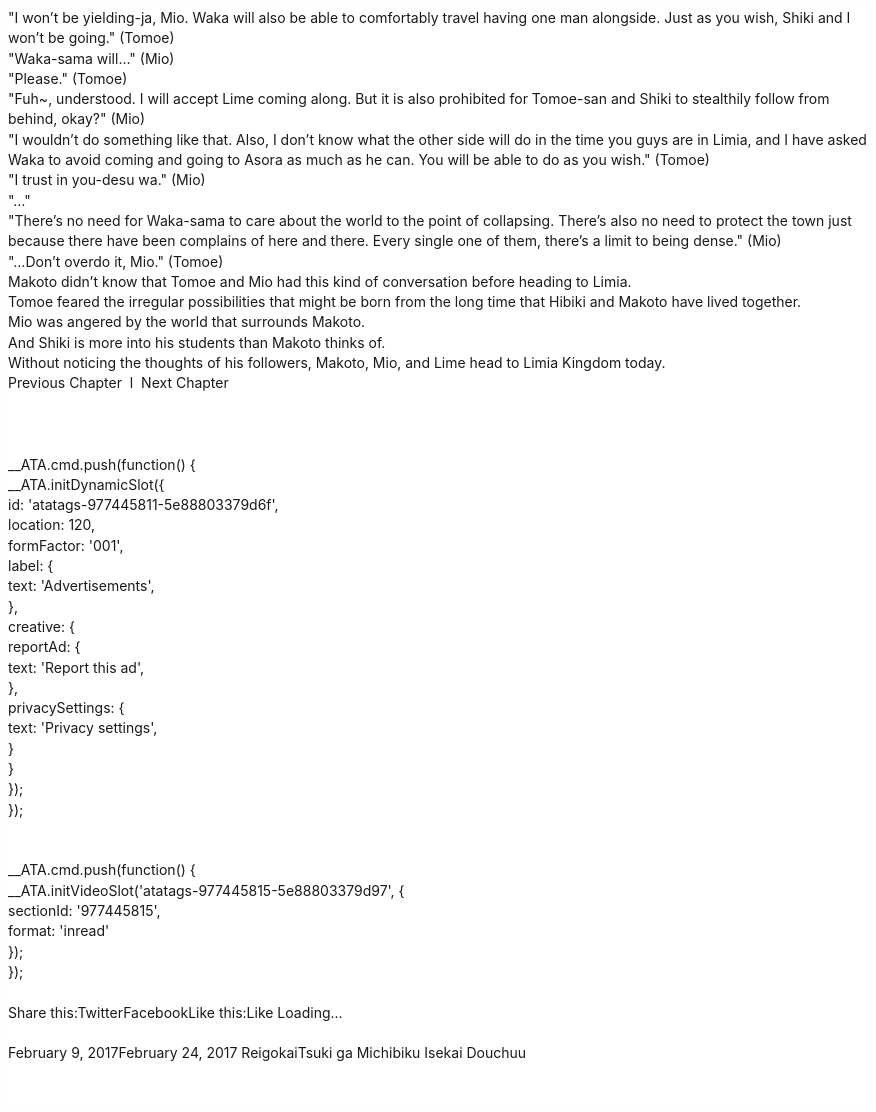 "I won’t be yielding-ja, Mio. Waka will also be able to comfortably travel having one man alongside. Just as you wish, Shiki and I won’t be going." (Tomoe)<br/>
"Waka-sama will…" (Mio)<br/>
"Please." (Tomoe)<br/>
"Fuh~, understood. I will accept Lime coming along. But it is also prohibited for Tomoe-san and Shiki to stealthily follow from behind, okay?" (Mio)<br/>
"I wouldn’t do something like that. Also, I don’t know what the other side will do in the time you guys are in Limia, and I have asked Waka to avoid coming and going to Asora as much as he can. You will be able to do as you wish." (Tomoe)<br/>
"I trust in you-desu wa." (Mio)<br/>
"…"<br/>
"There’s no need for Waka-sama to care about the world to the point of collapsing. There’s also no need to protect the town just because there have been complains of here and there. Every single one of them, there’s a limit to being dense." (Mio)<br/>
"…Don’t overdo it, Mio." (Tomoe)<br/>
Makoto didn’t know that Tomoe and Mio had this kind of conversation before heading to Limia.<br/>
Tomoe feared the irregular possibilities that might be born from the long time that Hibiki and Makoto have lived together.<br/>
Mio was angered by the world that surrounds Makoto.<br/>
And Shiki is more into his students than Makoto thinks of.<br/>
Without noticing the thoughts of his followers, Makoto, Mio, and Lime head to Limia Kingdom today.<br/>
Previous Chapter  l  Next Chapter<br/>
 <br/>
<br/>
<br/>
				__ATA.cmd.push(function() {<br/>
					__ATA.initDynamicSlot({<br/>
						id: 'atatags-977445811-5e88803379d6f',<br/>
						location: 120,<br/>
						formFactor: '001',<br/>
						label: {<br/>
							text: 'Advertisements',<br/>
						},<br/>
						creative: {<br/>
							reportAd: {<br/>
								text: 'Report this ad',<br/>
							},<br/>
							privacySettings: {<br/>
								text: 'Privacy settings',<br/>
							}<br/>
						}<br/>
					});<br/>
				});<br/>
			<br/>
<br/>
            __ATA.cmd.push(function() {<br/>
                __ATA.initVideoSlot('atatags-977445815-5e88803379d97', {<br/>
                    sectionId: '977445815',<br/>
                    format: 'inread'<br/>
                });<br/>
            });<br/>
        <br/>
Share this:TwitterFacebookLike this:Like Loading... <br/>
<br/>
February 9, 2017February 24, 2017 ReigokaiTsuki ga Michibiku Isekai Douchuu <br/>
<br/>
<br/>
